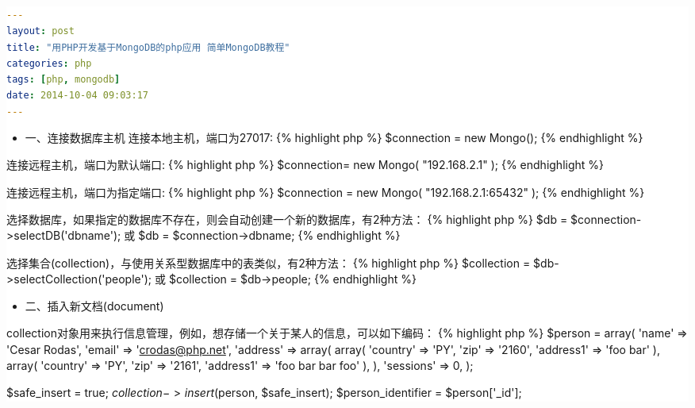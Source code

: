 ```yaml
---
layout: post
title: "用PHP开发基于MongoDB的php应用 简单MongoDB教程"
categories: php
tags: [php, mongodb]
date: 2014-10-04 09:03:17
---
```



* 一、连接数据库主机
连接本地主机，端口为27017:
{% highlight php %}
$connection = new Mongo();
{% endhighlight %}

 
连接远程主机，端口为默认端口:
{% highlight php %}
$connection= new Mongo( "192.168.2.1" );
{% endhighlight %}

 
连接远程主机，端口为指定端口:
{% highlight php %}
$connection = new Mongo( "192.168.2.1:65432" );
{% endhighlight %}
 
选择数据库，如果指定的数据库不存在，则会自动创建一个新的数据库，有2种方法：
{% highlight php %}
$db = $connection->selectDB('dbname');
或
$db = $connection->dbname;
{% endhighlight %}
 
选择集合(collection)，与使用关系型数据库中的表类似，有2种方法：
{% highlight php %}
$collection = $db->selectCollection('people');
或
$collection = $db->people;
{% endhighlight %}
 
* 二、插入新文档(document)

collection对象用来执行信息管理，例如，想存储一个关于某人的信息，可以如下编码：
{% highlight php %}
$person = array(
 'name' => 'Cesar Rodas',
 'email' => 'crodas@php.net',
 'address' => array(
  array(
   'country' => 'PY',
   'zip' => '2160',
   'address1' => 'foo bar'
  ),
  array(
   'country' => 'PY',
   'zip' => '2161',
   'address1' => 'foo bar bar foo'
  ),
 ),
 'sessions' => 0,
);

 
$safe_insert = true;
$collection->insert($person, $safe_insert);
$person_identifier = $person['_id'];